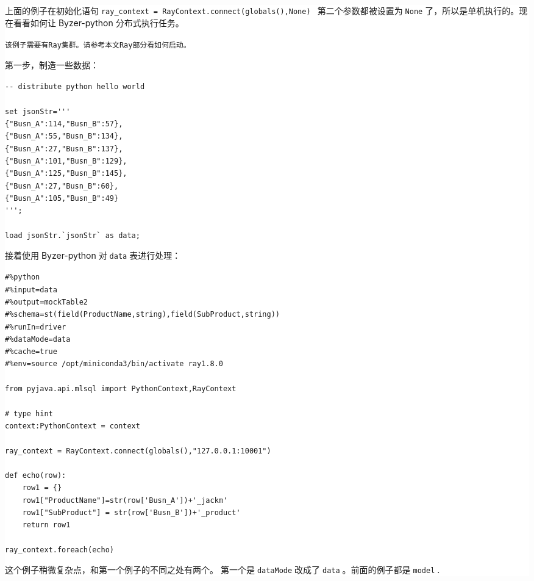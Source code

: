 上面的例子在初始化语句 `ray_context = RayContext.connect(globals(),None) ` 第二个参数都被设置为 `None` 了，所以是单机执行的。现在看看如何让 Byzer-python 分布式执行任务。

```
该例子需要有Ray集群。请参考本文Ray部分看如何启动。
```

第一步，制造一些数据：

```
-- distribute python hello world

set jsonStr='''
{"Busn_A":114,"Busn_B":57},
{"Busn_A":55,"Busn_B":134},
{"Busn_A":27,"Busn_B":137},
{"Busn_A":101,"Busn_B":129},
{"Busn_A":125,"Busn_B":145},
{"Busn_A":27,"Busn_B":60},
{"Busn_A":105,"Busn_B":49}
''';

load jsonStr.`jsonStr` as data;
```

接着使用 Byzer-python 对 `data` 表进行处理：

```
#%python
#%input=data
#%output=mockTable2
#%schema=st(field(ProductName,string),field(SubProduct,string))
#%runIn=driver
#%dataMode=data
#%cache=true
#%env=source /opt/miniconda3/bin/activate ray1.8.0

from pyjava.api.mlsql import PythonContext,RayContext

# type hint
context:PythonContext = context

ray_context = RayContext.connect(globals(),"127.0.0.1:10001")

def echo(row):
    row1 = {}
    row1["ProductName"]=str(row['Busn_A'])+'_jackm'
    row1["SubProduct"] = str(row['Busn_B'])+'_product'
    return row1

ray_context.foreach(echo)
```

这个例子稍微复杂点，和第一个例子的不同之处有两个。
第一个是 `dataMode` 改成了 `data` 。前面的例子都是 `model` .  
